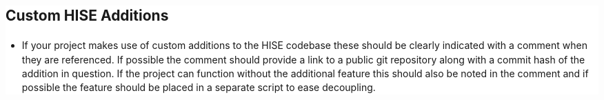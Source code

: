 ## Custom HISE Additions

-   If your project makes use of custom additions to the HISE codebase these should be clearly indicated with a comment when they are referenced. If possible the comment should provide a link to a public git repository along with a commit hash of the addition in question. If the project can function without the additional feature this should also be noted in the comment and if possible the feature should be placed in a separate script to ease decoupling.
